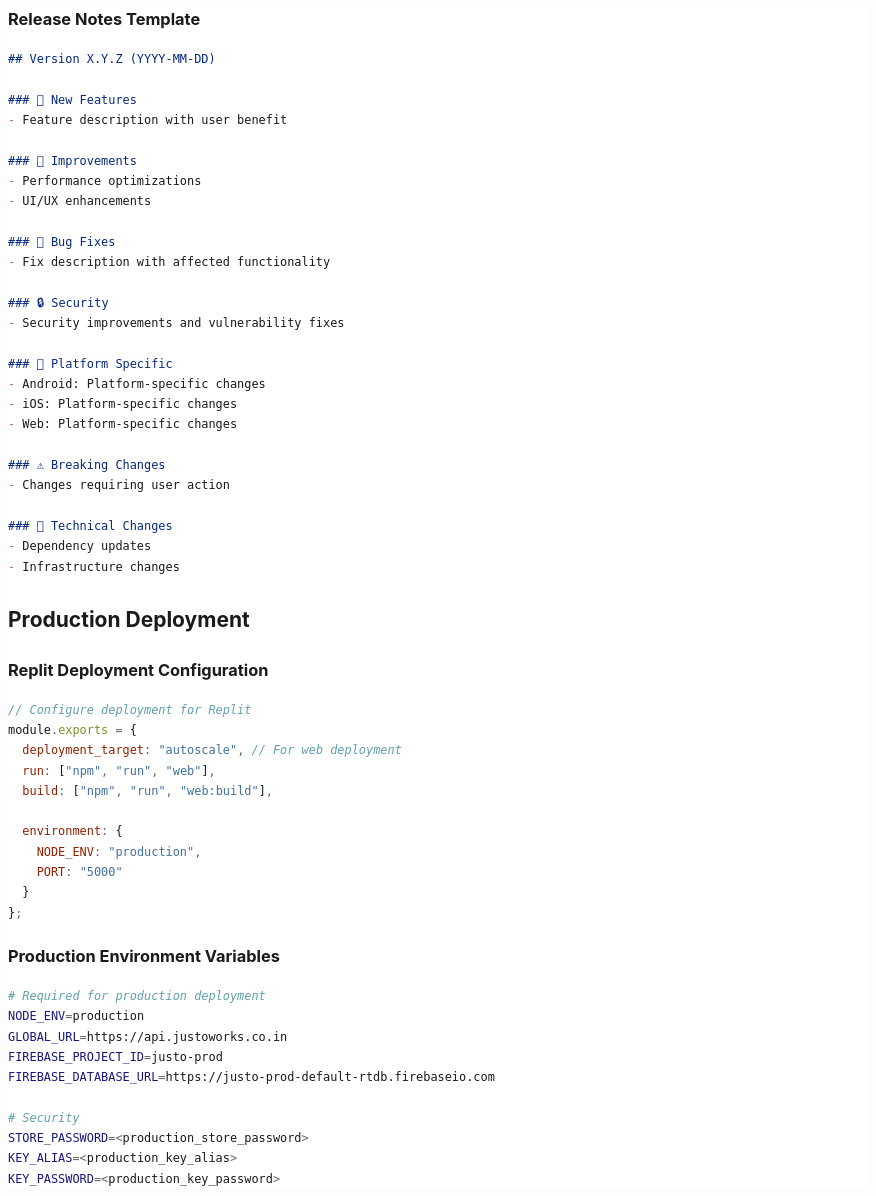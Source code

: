 ### **Release Notes Template**
```markdown
## Version X.Y.Z (YYYY-MM-DD)

### 🎉 New Features
- Feature description with user benefit

### 🔧 Improvements  
- Performance optimizations
- UI/UX enhancements

### 🐛 Bug Fixes
- Fix description with affected functionality

### 🔒 Security
- Security improvements and vulnerability fixes

### 📱 Platform Specific
- Android: Platform-specific changes
- iOS: Platform-specific changes
- Web: Platform-specific changes

### ⚠️ Breaking Changes
- Changes requiring user action

### 📝 Technical Changes
- Dependency updates
- Infrastructure changes
```

## Production Deployment

### **Replit Deployment Configuration**
```javascript
// Configure deployment for Replit
module.exports = {
  deployment_target: "autoscale", // For web deployment
  run: ["npm", "run", "web"],
  build: ["npm", "run", "web:build"],
  
  environment: {
    NODE_ENV: "production",
    PORT: "5000"
  }
};
```

### **Production Environment Variables**
```bash
# Required for production deployment
NODE_ENV=production
GLOBAL_URL=https://api.justoworks.co.in
FIREBASE_PROJECT_ID=justo-prod
FIREBASE_DATABASE_URL=https://justo-prod-default-rtdb.firebaseio.com

# Security
STORE_PASSWORD=<production_store_password>
KEY_ALIAS=<production_key_alias>
KEY_PASSWORD=<production_key_password>
```
